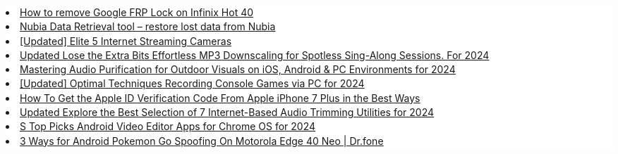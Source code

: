 <li><a href="https://blog-min.techidaily.com/how-to-remove-google-frp-lock-on-infinix-hot-40-by-drfone-android-unlock-remove-google-frp/"><u>How to remove Google FRP Lock on Infinix Hot 40</u></a></li>
<li><a href="https://review-topics.techidaily.com/nubia-data-retrieval-tool-restore-lost-data-from-nubia-by-fonelab-android-recover-data/"><u>Nubia Data Retrieval tool – restore lost data from Nubia</u></a></li>
<li><a href="https://visual-screen-recording.techidaily.com/updated-elite-5-internet-streaming-cameras/"><u>[Updated] Elite 5 Internet Streaming Cameras</u></a></li>
<li><a href="https://audio-editing.techidaily.com/updated-lose-the-extra-bits-effortless-mp3-downscaling-for-spotless-sing-along-sessions-for-2024/"><u>Updated Lose the Extra Bits Effortless MP3 Downscaling for Spotless Sing-Along Sessions. For 2024</u></a></li>
<li><a href="https://voice-adjusting.techidaily.com/mastering-audio-purification-for-outdoor-visuals-on-ios-android-and-pc-environments-for-2024/"><u>Mastering Audio Purification for Outdoor Visuals on iOS, Android & PC Environments for 2024</u></a></li>
<li><a href="https://screen-recording.techidaily.com/updated-optimal-techniques-recording-console-games-via-pc-for-2024/"><u>[Updated] Optimal Techniques  Recording Console Games via PC for 2024</u></a></li>
<li><a href="https://apple-account.techidaily.com/how-to-get-the-apple-id-verification-code-from-apple-iphone-7-plus-in-the-best-ways-by-drfone-ios/"><u>How To Get the Apple ID Verification Code From Apple iPhone 7 Plus in the Best Ways</u></a></li>
<li><a href="https://audio-shaping.techidaily.com/updated-explore-the-best-selection-of-7-internet-based-audio-trimming-utilities-for-2024/"><u>Updated Explore the Best Selection of 7 Internet-Based Audio Trimming Utilities for 2024</u></a></li>
<li><a href="https://ai-video-apps.techidaily.com/s-top-picks-android-video-editor-apps-for-chrome-os-for-2024/"><u>S Top Picks Android Video Editor Apps for Chrome OS for 2024</u></a></li>
<li><a href="https://android-pokemon-go.techidaily.com/3-ways-for-android-pokemon-go-spoofing-on-motorola-edge-40-neo-drfone-by-drfone-virtual-android/"><u>3 Ways for Android Pokemon Go Spoofing On Motorola Edge 40 Neo | Dr.fone</u></a></li>
</ul></div>

